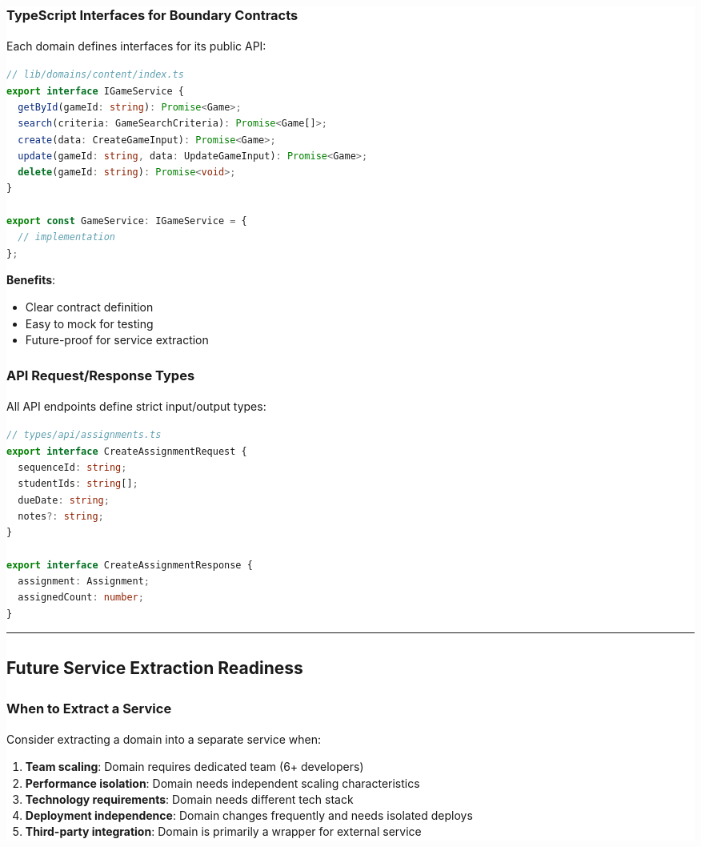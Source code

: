 ### TypeScript Interfaces for Boundary Contracts

Each domain defines interfaces for its public API:

```typescript
// lib/domains/content/index.ts
export interface IGameService {
  getById(gameId: string): Promise<Game>;
  search(criteria: GameSearchCriteria): Promise<Game[]>;
  create(data: CreateGameInput): Promise<Game>;
  update(gameId: string, data: UpdateGameInput): Promise<Game>;
  delete(gameId: string): Promise<void>;
}

export const GameService: IGameService = {
  // implementation
};
```

**Benefits**:
- Clear contract definition
- Easy to mock for testing
- Future-proof for service extraction

### API Request/Response Types

All API endpoints define strict input/output types:

```typescript
// types/api/assignments.ts
export interface CreateAssignmentRequest {
  sequenceId: string;
  studentIds: string[];
  dueDate: string;
  notes?: string;
}

export interface CreateAssignmentResponse {
  assignment: Assignment;
  assignedCount: number;
}
```

---

## Future Service Extraction Readiness

### When to Extract a Service

Consider extracting a domain into a separate service when:

1. **Team scaling**: Domain requires dedicated team (6+ developers)
2. **Performance isolation**: Domain needs independent scaling characteristics
3. **Technology requirements**: Domain needs different tech stack
4. **Deployment independence**: Domain changes frequently and needs isolated deploys
5. **Third-party integration**: Domain is primarily a wrapper for external service
